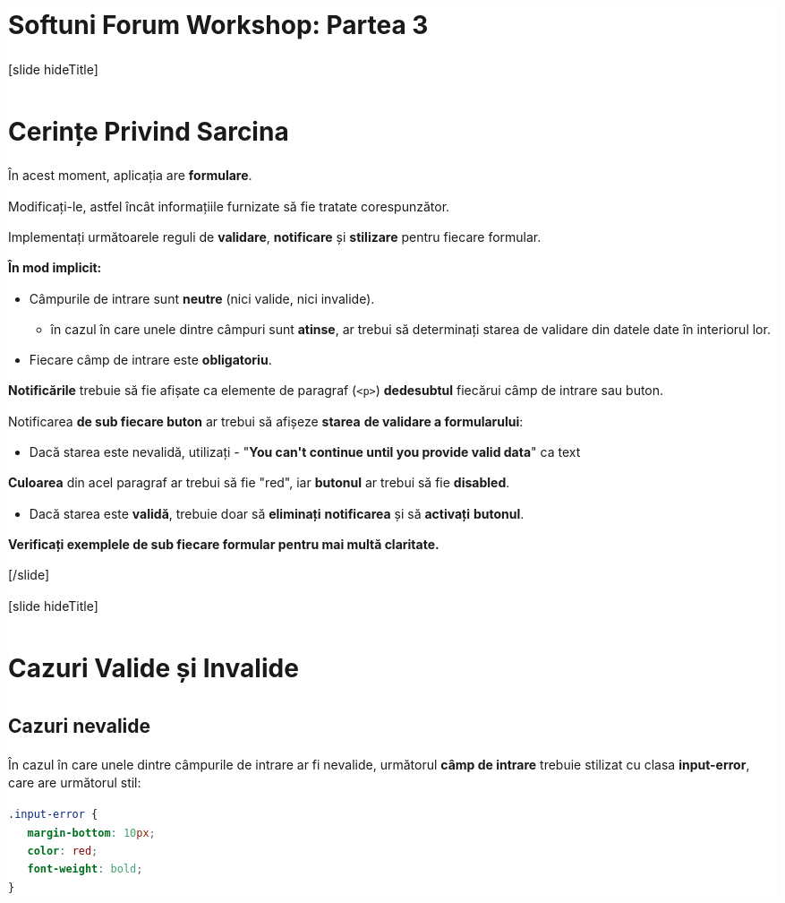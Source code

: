 # Softuni Forum Workshop: Partea 3

[slide hideTitle]

# Cerințe Privind Sarcina

În acest moment, aplicația are **formulare**. 

Modificați-le, astfel încât informațiile furnizate să fie tratate corespunzător. 

Implementați următoarele reguli de **validare**, **notificare** și **stilizare** pentru fiecare formular. 

**În mod implicit:** 

- Câmpurile de intrare sunt **neutre** (nici valide, nici invalide).
  * în cazul în care unele dintre câmpuri sunt **atinse**, ar trebui să determinați starea de validare din datele date în interiorul lor.

- Fiecare câmp de intrare este **obligatoriu**.

**Notificările** trebuie să fie afișate ca elemente de paragraf  (`<p>`) **dedesubtul** fiecărui câmp de intrare sau buton.

Notificarea **de sub fiecare buton** ar trebui să afișeze **starea** **de validare a formularului**: 

- Dacă starea este nevalidă, utilizați - "**You can't continue until you provide valid data**" ca text

**Culoarea** din acel paragraf ar trebui să fie "red", iar **butonul** ar trebui să fie **disabled**.

- Dacă starea este **validă**, trebuie doar să **eliminați** **notificarea** și să **activați** **butonul**.

**Verificați exemplele de sub fiecare formular pentru mai multă claritate.**

[/slide]

[slide hideTitle]

# Cazuri Valide și Invalide

## Cazuri nevalide

În cazul în care unele dintre câmpurile de intrare аr fi nevalide, următorul **câmp de intrare** trebuie stilizat cu clasa **input-error**, care are următorul stil: 

```css
.input-error { 
   margin-bottom: 10px; 
   color: red;  
   font-weight: bold; 
} 
```
